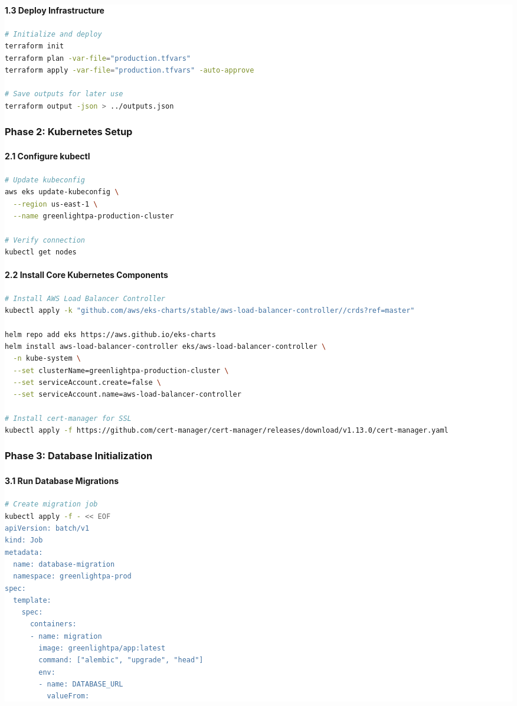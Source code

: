 ```bash
```

#### **1.3 Deploy Infrastructure**
```bash
# Initialize and deploy
terraform init
terraform plan -var-file="production.tfvars"
terraform apply -var-file="production.tfvars" -auto-approve

# Save outputs for later use
terraform output -json > ../outputs.json
```

### **Phase 2: Kubernetes Setup**

#### **2.1 Configure kubectl**
```bash
# Update kubeconfig
aws eks update-kubeconfig \
  --region us-east-1 \
  --name greenlightpa-production-cluster

# Verify connection
kubectl get nodes
```

#### **2.2 Install Core Kubernetes Components**
```bash
# Install AWS Load Balancer Controller
kubectl apply -k "github.com/aws/eks-charts/stable/aws-load-balancer-controller//crds?ref=master"

helm repo add eks https://aws.github.io/eks-charts
helm install aws-load-balancer-controller eks/aws-load-balancer-controller \
  -n kube-system \
  --set clusterName=greenlightpa-production-cluster \
  --set serviceAccount.create=false \
  --set serviceAccount.name=aws-load-balancer-controller

# Install cert-manager for SSL
kubectl apply -f https://github.com/cert-manager/cert-manager/releases/download/v1.13.0/cert-manager.yaml
```

### **Phase 3: Database Initialization**

#### **3.1 Run Database Migrations**
```bash
# Create migration job
kubectl apply -f - << EOF
apiVersion: batch/v1
kind: Job
metadata:
  name: database-migration
  namespace: greenlightpa-prod
spec:
  template:
    spec:
      containers:
      - name: migration
        image: greenlightpa/app:latest
        command: ["alembic", "upgrade", "head"]
        env:
        - name: DATABASE_URL
          valueFrom:
```